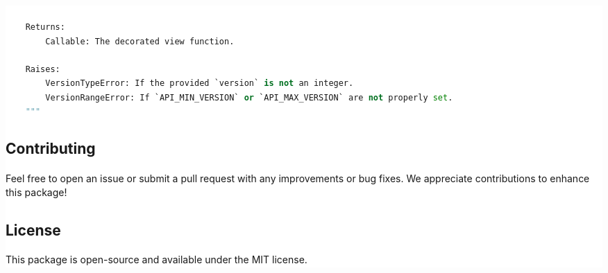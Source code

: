 ```python

    Returns:
        Callable: The decorated view function.

    Raises:
        VersionTypeError: If the provided `version` is not an integer.
        VersionRangeError: If `API_MIN_VERSION` or `API_MAX_VERSION` are not properly set.
    """
```

## Contributing

Feel free to open an issue or submit a pull request with any improvements or bug fixes. We appreciate contributions to enhance this package!

## License

This package is open-source and available under the MIT license.
